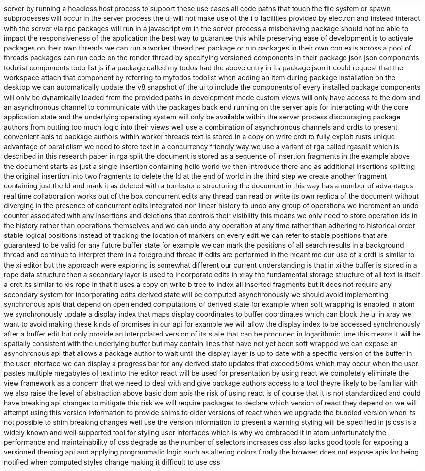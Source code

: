 server by running a headless host process to support these use cases all code paths that touch the file system or spawn subprocesses will occur in the server process the ui will not make use of the i o facilities provided by electron and instead interact with the server via rpc packages will run in a javascript vm in the server process a misbehaving package should not be able to impact the responsiveness of the application the best way to guarantee this while preserving ease of development is to activate packages on their own threads we can run a worker thread per package or run packages in their own contexts across a pool of threads packages can run code on the render thread by specifying versioned components in their package json json components todolist components todo list js if a package called my todos had the above entry in its package json it could request that the workspace attach that component by referring to mytodos todolist when adding an item during package installation on the desktop we can automatically update the v8 snapshot of the ui to include the components of every installed package components will only be dynamically loaded from the provided paths in development mode custom views will only have access to the dom and an asynchronous channel to communicate with the packages back end running on the server apis for interacting with the core application state and the underlying operating system will only be available within the server process discouraging package authors from putting too much logic into their views well use a combination of asynchronous channels and crdts to present convenient apis to package authors within worker threads text is stored in a copy on write crdt to fully exploit rusts unique advantage of parallelism we need to store text in a concurrency friendly way we use a variant of rga called rgasplit which is described in this research paper in rga split the document is stored as a sequence of insertion fragments in the example above the document starts as just a single insertion containing hello world we then introduce there and as additional insertions splitting the original insertion into two fragments to delete the ld at the end of world in the third step we create another fragment containing just the ld and mark it as deleted with a tombstone structuring the document in this way has a number of advantages real time collaboration works out of the box concurrent edits any thread can read or write its own replica of the document without diverging in the presence of concurrent edits integrated non linear history to undo any group of operations we increment an undo counter associated with any insertions and deletions that controls their visibility this means we only need to store operation ids in the history rather than operations themselves and we can undo any operation at any time rather than adhering to historical order stable logical positions instead of tracking the location of markers on every edit we can refer to stable positions that are guaranteed to be valid for any future buffer state for example we can mark the positions of all search results in a background thread and continue to interpret them in a foreground thread if edits are performed in the meantime our use of a crdt is similar to the xi editor but the approach were exploring is somewhat different our current understanding is that in xi the buffer is stored in a rope data structure then a secondary layer is used to incorporate edits in xray the fundamental storage structure of all text is itself a crdt its similar to xis rope in that it uses a copy on write b tree to index all inserted fragments but it does not require any secondary system for incorporating edits derived state will be computed asynchronously we should avoid implementing synchronous apis that depend on open ended computations of derived state for example when soft wrapping is enabled in atom we synchronously update a display index that maps display coordinates to buffer coordinates which can block the ui in xray we want to avoid making these kinds of promises in our api for example we will allow the display index to be accessed synchronously after a buffer edit but only provide an interpolated version of its state that can be produced in logarithmic time this means it will be spatially consistent with the underlying buffer but may contain lines that have not yet been soft wrapped we can expose an asynchronous api that allows a package author to wait until the display layer is up to date with a specific version of the buffer in the user interface we can display a progress bar for any derived state updates that exceed 50ms which may occur when the user pastes multiple megabytes of text into the editor react will be used for presentation by using react we completely eliminate the view framework as a concern that we need to deal with and give package authors access to a tool theyre likely to be familiar with we also raise the level of abstraction above basic dom apis the risk of using react is of course that it is not standardized and could have breaking api changes to mitigate this risk we will require packages to declare which version of react they depend on we will attempt using this version information to provide shims to older versions of react when we upgrade the bundled version when its not possible to shim breaking changes well use the version information to present a warning styling will be specified in js css is a widely known and well supported tool for styling user interfaces which is why we embraced it in atom unfortunately the performance and maintainability of css degrade as the number of selectors increases css also lacks good tools for exposing a versioned theming api and applying programmatic logic such as altering colors finally the browser does not expose apis for being notified when computed styles change making it difficult to use css